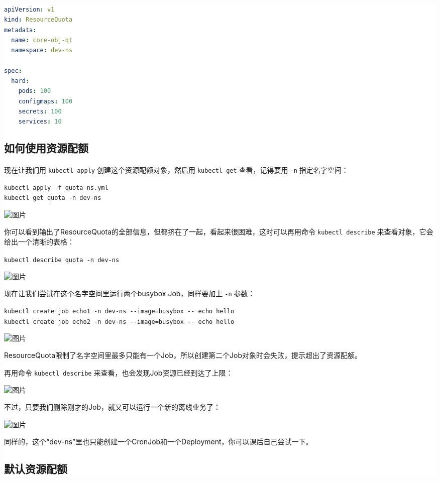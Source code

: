 ```yaml
apiVersion: v1
kind: ResourceQuota
metadata:
  name: core-obj-qt
  namespace: dev-ns

spec:
  hard:
    pods: 100
    configmaps: 100
    secrets: 100
    services: 10
```

## 如何使用资源配额

现在让我们用 `kubectl apply` 创建这个资源配额对象，然后用 `kubectl get` 查看，记得要用 `-n` 指定名字空间：

```plain
kubectl apply -f quota-ns.yml
kubectl get quota -n dev-ns
```

![图片](https://static001.geekbang.org/resource/image/c2/49/c2f22c420f62686c18831de0895fd449.png?wh=1598x402)

你可以看到输出了ResourceQuota的全部信息，但都挤在了一起，看起来很困难，这时可以再用命令 `kubectl describe` 来查看对象，它会给出一个清晰的表格：

```plain
kubectl describe quota -n dev-ns
```

![图片](https://static001.geekbang.org/resource/image/6b/8b/6bc46986f7535393198c52e78b04yy8b.png?wh=1246x1044)

现在让我们尝试在这个名字空间里运行两个busybox Job，同样要加上 `-n` 参数：

```plain
kubectl create job echo1 -n dev-ns --image=busybox -- echo hello
kubectl create job echo2 -n dev-ns --image=busybox -- echo hello
```

![图片](https://static001.geekbang.org/resource/image/9f/c8/9f7430yy76638fa76ec22b7d37b16ac8.png?wh=1920x204)

ResourceQuota限制了名字空间里最多只能有一个Job，所以创建第二个Job对象时会失败，提示超出了资源配额。

再用命令 `kubectl describe` 来查看，也会发现Job资源已经到达了上限：

![图片](https://static001.geekbang.org/resource/image/00/d8/004deb0cb87b3d3dbb050342b6f087d8.png?wh=1242x532)

不过，只要我们删除刚才的Job，就又可以运行一个新的离线业务了：

![图片](https://static001.geekbang.org/resource/image/f5/eb/f5db572d679257705a1dcab125e148eb.png?wh=1920x213)

同样的，这个“dev-ns”里也只能创建一个CronJob和一个Deployment，你可以课后自己尝试一下。

## 默认资源配额
